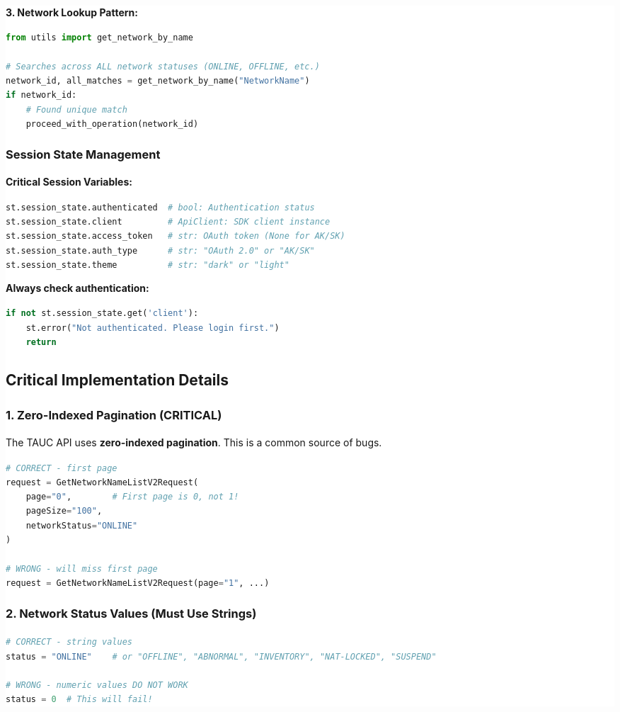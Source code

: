 **3. Network Lookup Pattern:**
```python
from utils import get_network_by_name

# Searches across ALL network statuses (ONLINE, OFFLINE, etc.)
network_id, all_matches = get_network_by_name("NetworkName")
if network_id:
    # Found unique match
    proceed_with_operation(network_id)
```

### Session State Management

**Critical Session Variables:**
```python
st.session_state.authenticated  # bool: Authentication status
st.session_state.client         # ApiClient: SDK client instance
st.session_state.access_token   # str: OAuth token (None for AK/SK)
st.session_state.auth_type      # str: "OAuth 2.0" or "AK/SK"
st.session_state.theme          # str: "dark" or "light"
```

**Always check authentication:**
```python
if not st.session_state.get('client'):
    st.error("Not authenticated. Please login first.")
    return
```

## Critical Implementation Details

### 1. Zero-Indexed Pagination (CRITICAL)

The TAUC API uses **zero-indexed pagination**. This is a common source of bugs.

```python
# CORRECT - first page
request = GetNetworkNameListV2Request(
    page="0",        # First page is 0, not 1!
    pageSize="100",
    networkStatus="ONLINE"
)

# WRONG - will miss first page
request = GetNetworkNameListV2Request(page="1", ...)
```

### 2. Network Status Values (Must Use Strings)

```python
# CORRECT - string values
status = "ONLINE"    # or "OFFLINE", "ABNORMAL", "INVENTORY", "NAT-LOCKED", "SUSPEND"

# WRONG - numeric values DO NOT WORK
status = 0  # This will fail!
```
